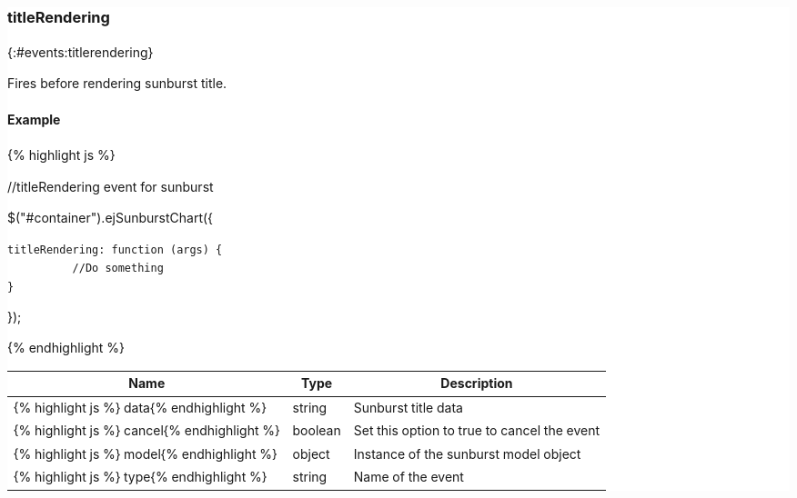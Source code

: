 
### titleRendering
{:#events:titlerendering}




Fires before rendering sunburst title. 


#### Example


{% highlight js %}
 
//titleRendering event for sunburst

$("#container").ejSunburstChart({

    titleRendering: function (args) {
              //Do something
    }
   
});

{% endhighlight %}

<table class="params">
<thead>
<tr>
<th>Name</th>
<th>Type</th>
<th class="last">Description</th>
</tr>
</thead>
<tbody>
<tr>
<td class="name">{% highlight js %}
data{% endhighlight %}</td>
<td class="type"><span class="param-type">string</span></td>
<td class="description last">Sunburst title data</td>
</tr>
<tr>
<td class="name">{% highlight js %}
cancel{% endhighlight %}</td>
<td class="type"><span class="param-type">boolean</span></td>
<td class="description last">Set this option to true to cancel the event</td>
</tr>
<tr>
<td class="name">{% highlight js %}
model{% endhighlight %}</td>
<td class="type"><span class="param-type">object</span></td>
<td class="description last">Instance of the sunburst model object</td>
</tr>
<tr>
<td class="name">{% highlight js %}
type{% endhighlight %}</td>
<td class="type"><span class="param-type">string</span></td>
<td class="description last">Name of the event</td>
</tr>
</tbody>
</table>
